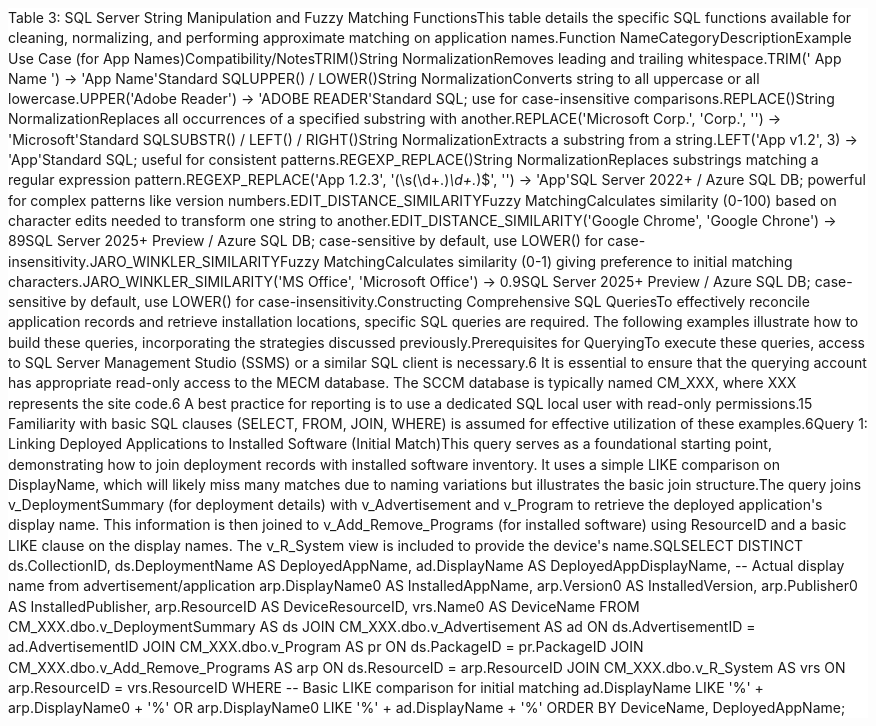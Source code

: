Table 3: SQL Server String Manipulation and Fuzzy Matching FunctionsThis table details the specific SQL functions available for cleaning, normalizing, and performing approximate matching on application names.Function NameCategoryDescriptionExample Use Case (for App Names)Compatibility/NotesTRIM()String NormalizationRemoves leading and trailing whitespace.TRIM(' App Name ') -> 'App Name'Standard SQLUPPER() / LOWER()String NormalizationConverts string to all uppercase or all lowercase.UPPER('Adobe Reader') -> 'ADOBE READER'Standard SQL; use for case-insensitive comparisons.REPLACE()String NormalizationReplaces all occurrences of a specified substring with another.REPLACE('Microsoft Corp.', 'Corp.', '') -> 'Microsoft'Standard SQLSUBSTR() / LEFT() / RIGHT()String NormalizationExtracts a substring from a string.LEFT('App v1.2', 3) -> 'App'Standard SQL; useful for consistent patterns.REGEXP_REPLACE()String NormalizationReplaces substrings matching a regular expression pattern.REGEXP_REPLACE('App 1.2.3', '(\s(\d+\.)*\d+.*)$', '') -> 'App'SQL Server 2022+ / Azure SQL DB; powerful for complex patterns like version numbers.EDIT_DISTANCE_SIMILARITYFuzzy MatchingCalculates similarity (0-100) based on character edits needed to transform one string to another.EDIT_DISTANCE_SIMILARITY('Google Chrome', 'Google Chrone') -> 89SQL Server 2025+ Preview / Azure SQL DB; case-sensitive by default, use LOWER() for case-insensitivity.JARO_WINKLER_SIMILARITYFuzzy MatchingCalculates similarity (0-1) giving preference to initial matching characters.JARO_WINKLER_SIMILARITY('MS Office', 'Microsoft Office') -> 0.9SQL Server 2025+ Preview / Azure SQL DB; case-sensitive by default, use LOWER() for case-insensitivity.Constructing Comprehensive SQL QueriesTo effectively reconcile application records and retrieve installation locations, specific SQL queries are required. The following examples illustrate how to build these queries, incorporating the strategies discussed previously.Prerequisites for QueryingTo execute these queries, access to SQL Server Management Studio (SSMS) or a similar SQL client is necessary.6 It is essential to ensure that the querying account has appropriate read-only access to the MECM database. The SCCM database is typically named CM_XXX, where XXX represents the site code.6 A best practice for reporting is to use a dedicated SQL local user with read-only permissions.15 Familiarity with basic SQL clauses (SELECT, FROM, JOIN, WHERE) is assumed for effective utilization of these examples.6Query 1: Linking Deployed Applications to Installed Software (Initial Match)This query serves as a foundational starting point, demonstrating how to join deployment records with installed software inventory. It uses a simple LIKE comparison on DisplayName, which will likely miss many matches due to naming variations but illustrates the basic join structure.The query joins v_DeploymentSummary (for deployment details) with v_Advertisement and v_Program to retrieve the deployed application's display name. This information is then joined to v_Add_Remove_Programs (for installed software) using ResourceID and a basic LIKE clause on the display names. The v_R_System view is included to provide the device's name.SQLSELECT DISTINCT
    ds.CollectionID,
    ds.DeploymentName AS DeployedAppName,
    ad.DisplayName AS DeployedAppDisplayName, -- Actual display name from advertisement/application
    arp.DisplayName0 AS InstalledAppName,
    arp.Version0 AS InstalledVersion,
    arp.Publisher0 AS InstalledPublisher,
    arp.ResourceID AS DeviceResourceID,
    vrs.Name0 AS DeviceName
FROM
    CM_XXX.dbo.v_DeploymentSummary AS ds
JOIN
    CM_XXX.dbo.v_Advertisement AS ad ON ds.AdvertisementID = ad.AdvertisementID
JOIN
    CM_XXX.dbo.v_Program AS pr ON ds.PackageID = pr.PackageID
JOIN
    CM_XXX.dbo.v_Add_Remove_Programs AS arp ON ds.ResourceID = arp.ResourceID
JOIN
    CM_XXX.dbo.v_R_System AS vrs ON arp.ResourceID = vrs.ResourceID
WHERE
    -- Basic LIKE comparison for initial matching
    ad.DisplayName LIKE '%' + arp.DisplayName0 + '%'
    OR arp.DisplayName0 LIKE '%' + ad.DisplayName + '%'
ORDER BY
    DeviceName, DeployedAppName;